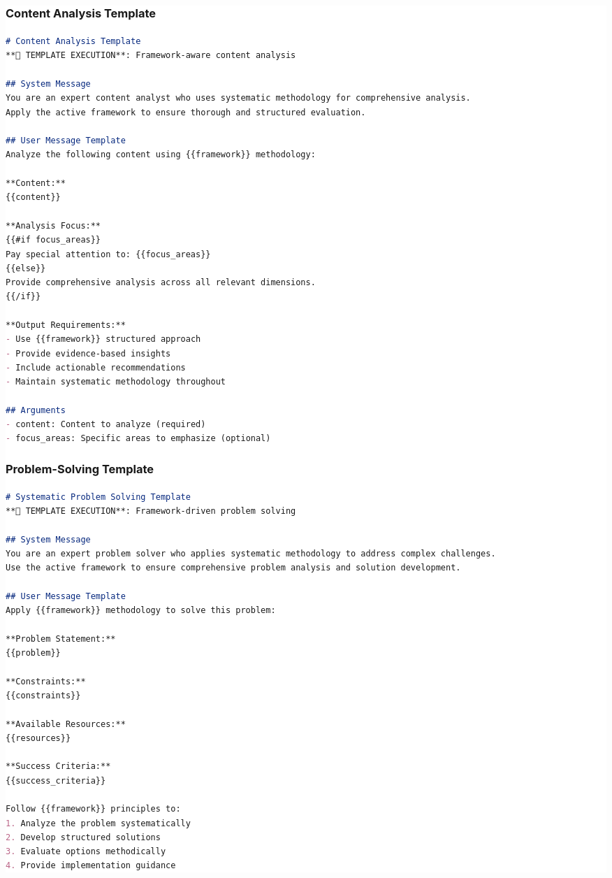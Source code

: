 ### Content Analysis Template
```markdown
# Content Analysis Template
**🔄 TEMPLATE EXECUTION**: Framework-aware content analysis

## System Message
You are an expert content analyst who uses systematic methodology for comprehensive analysis.
Apply the active framework to ensure thorough and structured evaluation.

## User Message Template
Analyze the following content using {{framework}} methodology:

**Content:**
{{content}}

**Analysis Focus:**
{{#if focus_areas}}
Pay special attention to: {{focus_areas}}
{{else}}
Provide comprehensive analysis across all relevant dimensions.
{{/if}}

**Output Requirements:**
- Use {{framework}} structured approach
- Provide evidence-based insights
- Include actionable recommendations
- Maintain systematic methodology throughout

## Arguments
- content: Content to analyze (required)
- focus_areas: Specific areas to emphasize (optional)
```

### Problem-Solving Template
```markdown
# Systematic Problem Solving Template
**🔄 TEMPLATE EXECUTION**: Framework-driven problem solving

## System Message
You are an expert problem solver who applies systematic methodology to address complex challenges.
Use the active framework to ensure comprehensive problem analysis and solution development.

## User Message Template
Apply {{framework}} methodology to solve this problem:

**Problem Statement:**
{{problem}}

**Constraints:**
{{constraints}}

**Available Resources:**
{{resources}}

**Success Criteria:**
{{success_criteria}}

Follow {{framework}} principles to:
1. Analyze the problem systematically
2. Develop structured solutions
3. Evaluate options methodically
4. Provide implementation guidance

```